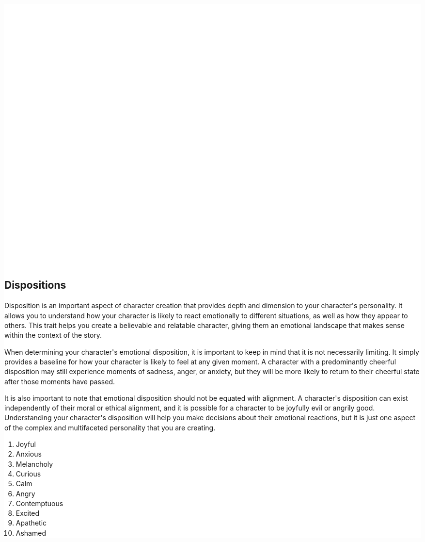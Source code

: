 ![Image](./img/personality02.svg)

## Dispositions
Disposition is an important aspect of character creation that provides depth and dimension to your character's personality. It allows you to understand how your character is likely to react emotionally to different situations, as well as how they appear to others. This trait helps you create a believable and relatable character, giving them an emotional landscape that makes sense within the context of the story.

When determining your character's emotional disposition, it is important to keep in mind that it is not necessarily limiting. It simply provides a baseline for how your character is likely to feel at any given moment. A character with a predominantly cheerful disposition may still experience moments of sadness, anger, or anxiety, but they will be more likely to return to their cheerful state after those moments have passed.

It is also important to note that emotional disposition should not be equated with alignment. A character's disposition can exist independently of their moral or ethical alignment, and it is possible for a character to be joyfully evil or angrily good. Understanding your character's disposition will help you make decisions about their emotional reactions, but it is just one aspect of the complex and multifaceted personality that you are creating.

1.	Joyful
2.	Anxious
3.	Melancholy
4.	Curious
5.	Calm
6.	Angry
7.	Contemptuous
8.	Excited
9.	Apathetic
10.	Ashamed

